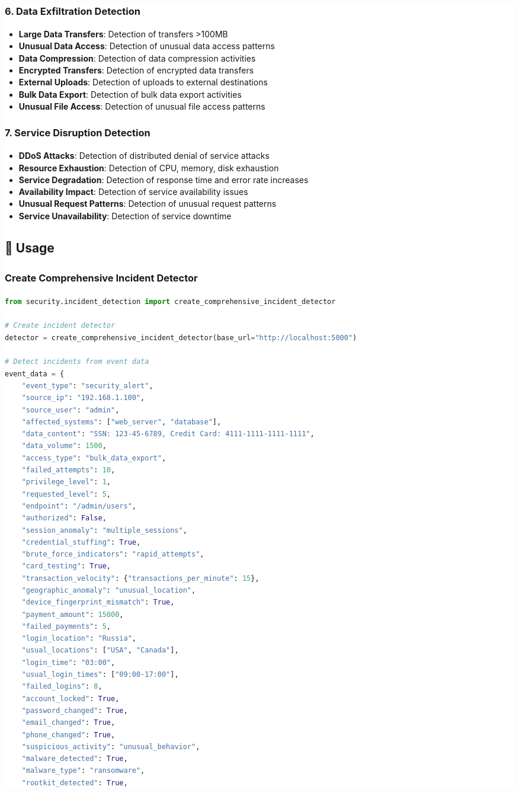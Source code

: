 ### **6. Data Exfiltration Detection**
- **Large Data Transfers**: Detection of transfers >100MB
- **Unusual Data Access**: Detection of unusual data access patterns
- **Data Compression**: Detection of data compression activities
- **Encrypted Transfers**: Detection of encrypted data transfers
- **External Uploads**: Detection of uploads to external destinations
- **Bulk Data Export**: Detection of bulk data export activities
- **Unusual File Access**: Detection of unusual file access patterns

### **7. Service Disruption Detection**
- **DDoS Attacks**: Detection of distributed denial of service attacks
- **Resource Exhaustion**: Detection of CPU, memory, disk exhaustion
- **Service Degradation**: Detection of response time and error rate increases
- **Availability Impact**: Detection of service availability issues
- **Unusual Request Patterns**: Detection of unusual request patterns
- **Service Unavailability**: Detection of service downtime

## 🚀 **Usage**

### **Create Comprehensive Incident Detector**
```python
from security.incident_detection import create_comprehensive_incident_detector

# Create incident detector
detector = create_comprehensive_incident_detector(base_url="http://localhost:5000")

# Detect incidents from event data
event_data = {
    "event_type": "security_alert",
    "source_ip": "192.168.1.100",
    "source_user": "admin",
    "affected_systems": ["web_server", "database"],
    "data_content": "SSN: 123-45-6789, Credit Card: 4111-1111-1111-1111",
    "data_volume": 1500,
    "access_type": "bulk_data_export",
    "failed_attempts": 10,
    "privilege_level": 1,
    "requested_level": 5,
    "endpoint": "/admin/users",
    "authorized": False,
    "session_anomaly": "multiple_sessions",
    "credential_stuffing": True,
    "brute_force_indicators": "rapid_attempts",
    "card_testing": True,
    "transaction_velocity": {"transactions_per_minute": 15},
    "geographic_anomaly": "unusual_location",
    "device_fingerprint_mismatch": True,
    "payment_amount": 15000,
    "failed_payments": 5,
    "login_location": "Russia",
    "usual_locations": ["USA", "Canada"],
    "login_time": "03:00",
    "usual_login_times": ["09:00-17:00"],
    "failed_logins": 8,
    "account_locked": True,
    "password_changed": True,
    "email_changed": True,
    "phone_changed": True,
    "suspicious_activity": "unusual_behavior",
    "malware_detected": True,
    "malware_type": "ransomware",
    "rootkit_detected": True,
```